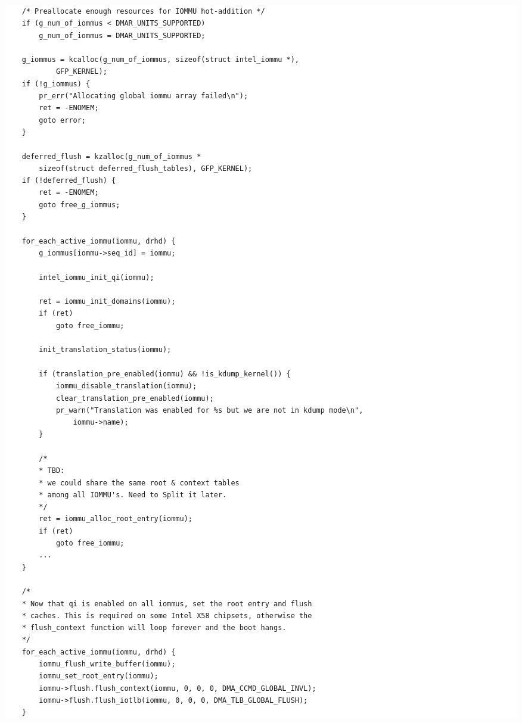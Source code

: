         /* Preallocate enough resources for IOMMU hot-addition */
        if (g_num_of_iommus < DMAR_UNITS_SUPPORTED)
            g_num_of_iommus = DMAR_UNITS_SUPPORTED;

        g_iommus = kcalloc(g_num_of_iommus, sizeof(struct intel_iommu *),
                GFP_KERNEL);
        if (!g_iommus) {
            pr_err("Allocating global iommu array failed\n");
            ret = -ENOMEM;
            goto error;
        }

        deferred_flush = kzalloc(g_num_of_iommus *
            sizeof(struct deferred_flush_tables), GFP_KERNEL);
        if (!deferred_flush) {
            ret = -ENOMEM;
            goto free_g_iommus;
        }

        for_each_active_iommu(iommu, drhd) {
            g_iommus[iommu->seq_id] = iommu;

            intel_iommu_init_qi(iommu);

            ret = iommu_init_domains(iommu);
            if (ret)
                goto free_iommu;

            init_translation_status(iommu);

            if (translation_pre_enabled(iommu) && !is_kdump_kernel()) {
                iommu_disable_translation(iommu);
                clear_translation_pre_enabled(iommu);
                pr_warn("Translation was enabled for %s but we are not in kdump mode\n",
                    iommu->name);
            }

            /*
            * TBD:
            * we could share the same root & context tables
            * among all IOMMU's. Need to Split it later.
            */
            ret = iommu_alloc_root_entry(iommu);
            if (ret)
                goto free_iommu;
            ...
        }

        /*
        * Now that qi is enabled on all iommus, set the root entry and flush
        * caches. This is required on some Intel X58 chipsets, otherwise the
        * flush_context function will loop forever and the boot hangs.
        */
        for_each_active_iommu(iommu, drhd) {
            iommu_flush_write_buffer(iommu);
            iommu_set_root_entry(iommu);
            iommu->flush.flush_context(iommu, 0, 0, 0, DMA_CCMD_GLOBAL_INVL);
            iommu->flush.flush_iotlb(iommu, 0, 0, 0, DMA_TLB_GLOBAL_FLUSH);
        }
